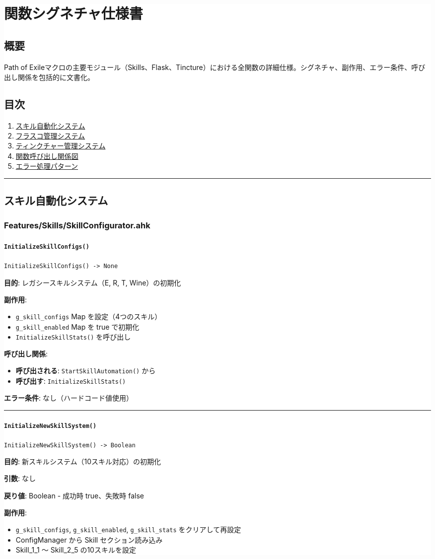 # 関数シグネチャ仕様書

## 概要

Path of Exileマクロの主要モジュール（Skills、Flask、Tincture）における全関数の詳細仕様。シグネチャ、副作用、エラー条件、呼び出し関係を包括的に文書化。

## 目次

1. [スキル自動化システム](#スキル自動化システム)
2. [フラスコ管理システム](#フラスコ管理システム)
3. [ティンクチャー管理システム](#ティンクチャー管理システム)
4. [関数呼び出し関係図](#関数呼び出し関係図)
5. [エラー処理パターン](#エラー処理パターン)

---

## スキル自動化システム

### Features/Skills/SkillConfigurator.ahk

#### `InitializeSkillConfigs()`
```autohotkey
InitializeSkillConfigs() -> None
```
**目的**: レガシースキルシステム（E, R, T, Wine）の初期化

**副作用**:
- `g_skill_configs` Map を設定（4つのスキル）
- `g_skill_enabled` Map を true で初期化
- `InitializeSkillStats()` を呼び出し

**呼び出し関係**:
- **呼び出される**: `StartSkillAutomation()` から
- **呼び出す**: `InitializeSkillStats()`

**エラー条件**: なし（ハードコード値使用）

---

#### `InitializeNewSkillSystem()`
```autohotkey
InitializeNewSkillSystem() -> Boolean
```
**目的**: 新スキルシステム（10スキル対応）の初期化

**引数**: なし

**戻り値**: Boolean - 成功時 true、失敗時 false

**副作用**:
- `g_skill_configs`, `g_skill_enabled`, `g_skill_stats` をクリアして再設定
- ConfigManager から Skill セクション読み込み
- Skill_1_1 ～ Skill_2_5 の10スキルを設定
